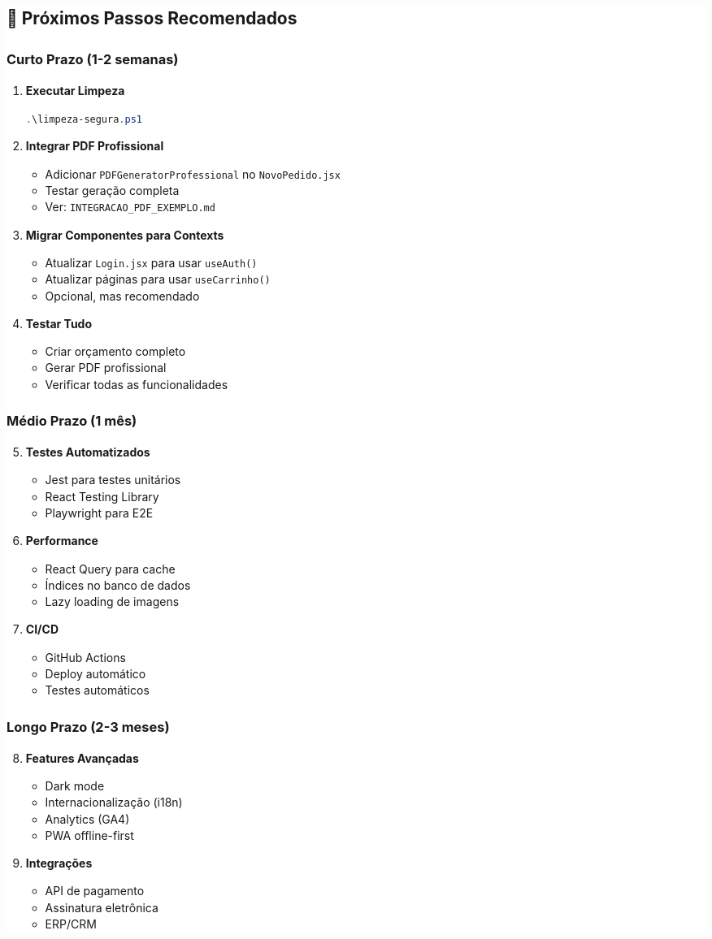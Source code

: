 
## 🚀 Próximos Passos Recomendados

### **Curto Prazo (1-2 semanas)**

1. **Executar Limpeza**
   ```powershell
   .\limpeza-segura.ps1
   ```

2. **Integrar PDF Profissional**
   - Adicionar `PDFGeneratorProfessional` no `NovoPedido.jsx`
   - Testar geração completa
   - Ver: `INTEGRACAO_PDF_EXEMPLO.md`

3. **Migrar Componentes para Contexts**
   - Atualizar `Login.jsx` para usar `useAuth()`
   - Atualizar páginas para usar `useCarrinho()`
   - Opcional, mas recomendado

4. **Testar Tudo**
   - Criar orçamento completo
   - Gerar PDF profissional
   - Verificar todas as funcionalidades

### **Médio Prazo (1 mês)**

5. **Testes Automatizados**
   - Jest para testes unitários
   - React Testing Library
   - Playwright para E2E

6. **Performance**
   - React Query para cache
   - Índices no banco de dados
   - Lazy loading de imagens

7. **CI/CD**
   - GitHub Actions
   - Deploy automático
   - Testes automáticos

### **Longo Prazo (2-3 meses)**

8. **Features Avançadas**
   - Dark mode
   - Internacionalização (i18n)
   - Analytics (GA4)
   - PWA offline-first

9. **Integrações**
   - API de pagamento
   - Assinatura eletrônica
   - ERP/CRM
